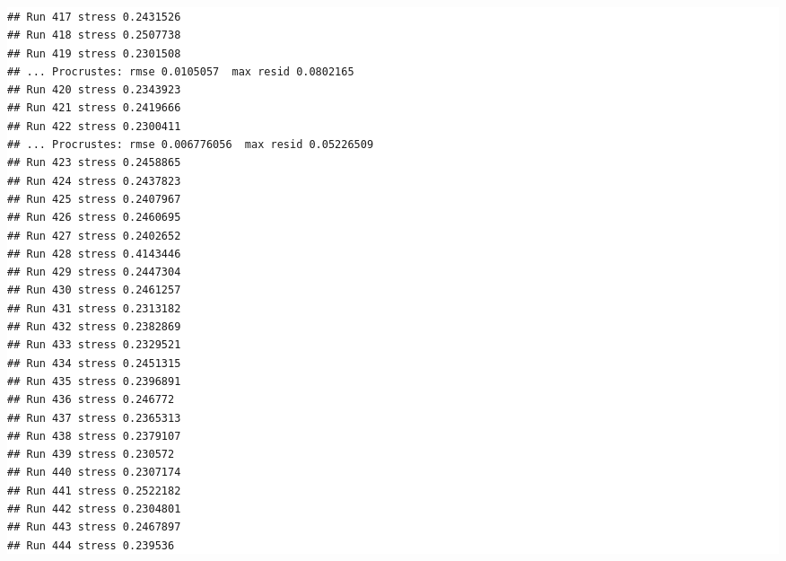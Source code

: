     ## Run 417 stress 0.2431526 
    ## Run 418 stress 0.2507738 
    ## Run 419 stress 0.2301508 
    ## ... Procrustes: rmse 0.0105057  max resid 0.0802165 
    ## Run 420 stress 0.2343923 
    ## Run 421 stress 0.2419666 
    ## Run 422 stress 0.2300411 
    ## ... Procrustes: rmse 0.006776056  max resid 0.05226509 
    ## Run 423 stress 0.2458865 
    ## Run 424 stress 0.2437823 
    ## Run 425 stress 0.2407967 
    ## Run 426 stress 0.2460695 
    ## Run 427 stress 0.2402652 
    ## Run 428 stress 0.4143446 
    ## Run 429 stress 0.2447304 
    ## Run 430 stress 0.2461257 
    ## Run 431 stress 0.2313182 
    ## Run 432 stress 0.2382869 
    ## Run 433 stress 0.2329521 
    ## Run 434 stress 0.2451315 
    ## Run 435 stress 0.2396891 
    ## Run 436 stress 0.246772 
    ## Run 437 stress 0.2365313 
    ## Run 438 stress 0.2379107 
    ## Run 439 stress 0.230572 
    ## Run 440 stress 0.2307174 
    ## Run 441 stress 0.2522182 
    ## Run 442 stress 0.2304801 
    ## Run 443 stress 0.2467897 
    ## Run 444 stress 0.239536 